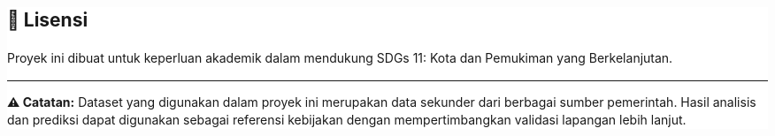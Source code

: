 
## 📄 Lisensi
Proyek ini dibuat untuk keperluan akademik dalam mendukung SDGs 11: Kota dan Pemukiman yang Berkelanjutan.

---

**⚠️ Catatan:** Dataset yang digunakan dalam proyek ini merupakan data sekunder dari berbagai sumber pemerintah. Hasil analisis dan prediksi dapat digunakan sebagai referensi kebijakan dengan mempertimbangkan validasi lapangan lebih lanjut.
